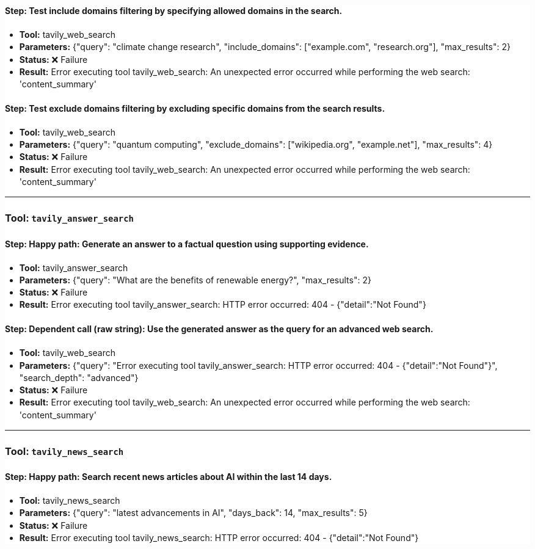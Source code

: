 #### Step: Test include domains filtering by specifying allowed domains in the search.
- **Tool:** tavily_web_search
- **Parameters:** {"query": "climate change research", "include_domains": ["example.com", "research.org"], "max_results": 2}
- **Status:** ❌ Failure
- **Result:** Error executing tool tavily_web_search: An unexpected error occurred while performing the web search: 'content_summary'

#### Step: Test exclude domains filtering by excluding specific domains from the search results.
- **Tool:** tavily_web_search
- **Parameters:** {"query": "quantum computing", "exclude_domains": ["wikipedia.org", "example.net"], "max_results": 4}
- **Status:** ❌ Failure
- **Result:** Error executing tool tavily_web_search: An unexpected error occurred while performing the web search: 'content_summary'

---

### Tool: `tavily_answer_search`

#### Step: Happy path: Generate an answer to a factual question using supporting evidence.
- **Tool:** tavily_answer_search
- **Parameters:** {"query": "What are the benefits of renewable energy?", "max_results": 2}
- **Status:** ❌ Failure
- **Result:** Error executing tool tavily_answer_search: HTTP error occurred: 404 - {"detail":"Not Found"}

#### Step: Dependent call (raw string): Use the generated answer as the query for an advanced web search.
- **Tool:** tavily_web_search
- **Parameters:** {"query": "Error executing tool tavily_answer_search: HTTP error occurred: 404 - {\"detail\":\"Not Found\"}", "search_depth": "advanced"}
- **Status:** ❌ Failure
- **Result:** Error executing tool tavily_web_search: An unexpected error occurred while performing the web search: 'content_summary'

---

### Tool: `tavily_news_search`

#### Step: Happy path: Search recent news articles about AI within the last 14 days.
- **Tool:** tavily_news_search
- **Parameters:** {"query": "latest advancements in AI", "days_back": 14, "max_results": 5}
- **Status:** ❌ Failure
- **Result:** Error executing tool tavily_news_search: HTTP error occurred: 404 - {"detail":"Not Found"}

